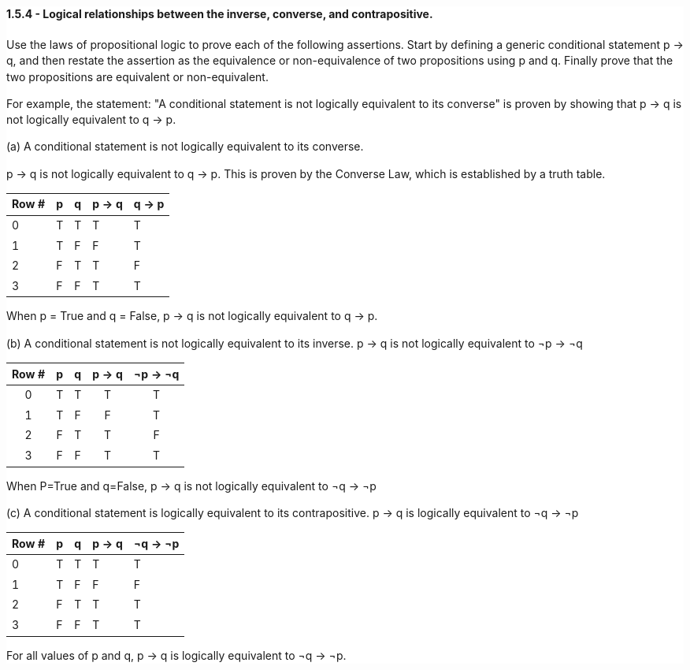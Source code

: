 #### 1.5.4 - Logical relationships between the inverse, converse, and contrapositive.
Use the laws of propositional logic to prove each of the following assertions. Start by defining a generic conditional statement p → q, and then restate the assertion as the equivalence or non-equivalence of two propositions using p and q. Finally prove that the two propositions are equivalent or non-equivalent.

For example, the statement: "A conditional statement is not logically equivalent to its converse" is proven by showing that p → q is not logically equivalent to q → p.

(a) A conditional statement is not logically equivalent to its converse.

p → q is not logically equivalent to  q → p. This is proven by the Converse Law, which is established by a truth table.

| Row #    | p   | q   | p → q | q → p |
| --- | --- | --- | ----- | ----- |
|  0   | T   | T   | T     | T     |
|  1   | T   | F   | F     | T     |
|  2   | F   | T   | T     | F     |
|  3   | F   | F   | T     | T     |

When p = True and q = False, p → q is not logically equivalent to q → p.

(b) A conditional statement is not logically equivalent to its inverse.
p → q is not logically equivalent to  ¬p → ¬q 

| Row # |  p  |  q  | p → q | ¬p → ¬q |
|:-----:|:---:|:---:|:-----:|:-------:|
|   0   |  T  |  T  |   T   |    T    |
|   1   |  T  |  F  |   F   |    T    |
|   2   |  F  |  T  |   T   |    F    |
|   3   |  F  |  F  |   T   |    T    |

When P=True and q=False, p → q  is not logically equivalent to ¬q → ¬p

(c) A conditional statement is logically equivalent to its contrapositive.
p → q is logically equivalent to ¬q → ¬p

| Row # | p   | q   | p → q | ¬q → ¬p |
| ----- | --- | --- | ----- | ------- |
| 0     | T   | T   | T     | T       |
| 1     | T   | F   | F     | F       |
| 2     | F   | T   | T     | T       |
| 3     | F   | F   | T     | T       |

For all values of p and q, p → q is logically equivalent to ¬q → ¬p.
